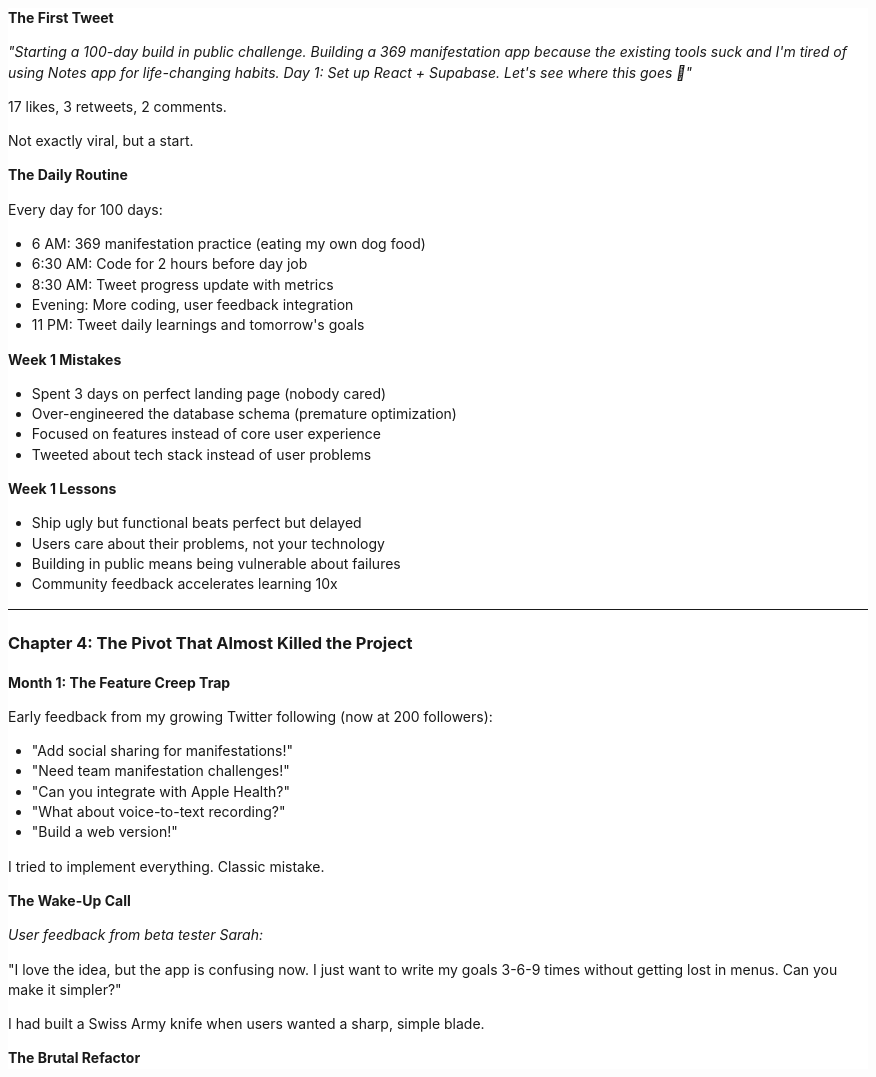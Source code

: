 **The First Tweet**

*"Starting a 100-day build in public challenge. Building a 369 manifestation app because the existing tools suck and I'm tired of using Notes app for life-changing habits. Day 1: Set up React + Supabase. Let's see where this goes 🚀"*

17 likes, 3 retweets, 2 comments.

Not exactly viral, but a start.

**The Daily Routine**

Every day for 100 days:
- 6 AM: 369 manifestation practice (eating my own dog food)
- 6:30 AM: Code for 2 hours before day job
- 8:30 AM: Tweet progress update with metrics
- Evening: More coding, user feedback integration
- 11 PM: Tweet daily learnings and tomorrow's goals

**Week 1 Mistakes**

- Spent 3 days on perfect landing page (nobody cared)
- Over-engineered the database schema (premature optimization)
- Focused on features instead of core user experience
- Tweeted about tech stack instead of user problems

**Week 1 Lessons**

- Ship ugly but functional beats perfect but delayed
- Users care about their problems, not your technology
- Building in public means being vulnerable about failures
- Community feedback accelerates learning 10x

---

### Chapter 4: The Pivot That Almost Killed the Project

**Month 1: The Feature Creep Trap**

Early feedback from my growing Twitter following (now at 200 followers):

- "Add social sharing for manifestations!"
- "Need team manifestation challenges!"
- "Can you integrate with Apple Health?"
- "What about voice-to-text recording?"
- "Build a web version!"

I tried to implement everything. Classic mistake.

**The Wake-Up Call**

*User feedback from beta tester Sarah:*

"I love the idea, but the app is confusing now. I just want to write my goals 3-6-9 times without getting lost in menus. Can you make it simpler?"

I had built a Swiss Army knife when users wanted a sharp, simple blade.

**The Brutal Refactor**
